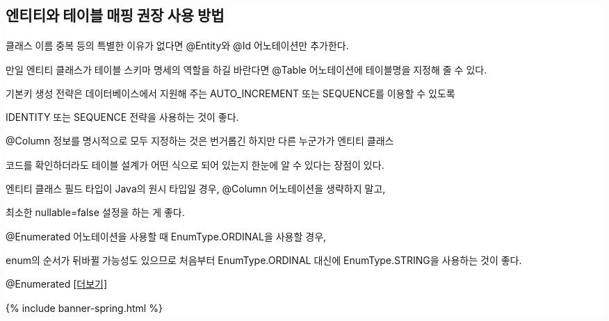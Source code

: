 ## 엔티티와 테이블 매핑 권장 사용 방법

클래스 이름 중복 등의 특별한 이유가 없다면 @Entity와 @Id 어노테이션만 추가한다.

만일 엔티티 클래스가 테이블 스키마 명세의 역할을 하길 바란다면 @Table 어노테이션에 테이블명을 지정해 줄 수 있다.

<div class="cl3"></div>

기본키 생성 전략은 데이터베이스에서 지원해 주는 AUTO_INCREMENT 또는 SEQUENCE를 이용할 수 있도록

IDENTITY 또는 SEQUENCE 전략을 사용하는 것이 좋다.

<div class="cl3"></div>

@Column 정보를 명시적으로 모두 지정하는 것은 번거롭긴 하지만 다른 누군가가 엔티티 클래스

코드를 확인하더라도 테이블 설계가 어떤 식으로 되어 있는지 한눈에 알 수 있다는 장점이 있다.

<div class="cl3"></div>

엔티티 클래스 필드 타입이 Java의 원시 타입일 경우, @Column 어노테이션을 생략하지 말고,

최소한 nullable=false 설정을 하는 게 좋다.

<div class="cl3"></div>

@Enumerated 어노테이션을 사용할 때 EnumType.ORDINAL을 사용할 경우,

enum의 순서가 뒤바뀔 가능성도 있으므로 처음부터 EnumType.ORDINAL 대신에 EnumType.STRING을 사용하는 것이 좋다.

<div class="cl4"></div>

@Enumerated [[더보기]](https://preasim.github.io/65#enumerated)

{% include banner-spring.html %}